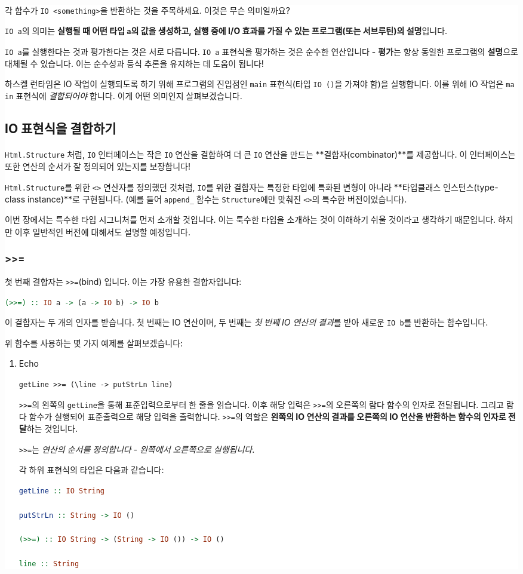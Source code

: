 각 함수가 `IO <something>`을 반환하는 것을 주목하세요. 이것은 무슨 의미일까요?

`IO a`의 의미는 **실행될 때 어떤 타입 `a`의 값을 생성하고, 실행 중에 I/O 효과를 가질 수 있는 프로그램(또는 서브루틴)의 설명**입니다.

`IO a`를 실행한다는 것과 평가한다는 것은 서로 다릅니다.
`IO a` 표현식을 평가하는 것은 순수한 연산입니다 - **평가**는 항상 동일한 프로그램의 **설명**으로 대체될 수 있습니다.
이는 순수성과 등식 추론을 유지하는 데 도움이 됩니다!

하스켈 런타임은 IO 작업이 실행되도록 하기 위해 프로그램의 진입점인 `main` 표현식(타입 `IO ()`을 가져야 함)을 실행합니다.
이를 위해 IO 작업은 `main` 표현식에 _결합되어야_ 합니다. 이게 어떤 의미인지 살펴보겠습니다.

## IO 표현식을 결합하기

`Html.Structure` 처럼, `IO` 인터페이스는 작은 `IO` 연산을 결합하여 더 큰 `IO` 연산을 만드는 **결합자(combinator)**를 제공합니다.
이 인터페이스는 또한 연산의 순서가 잘 정의되어 있는지를 보장합니다!

`Html.Structure`를 위한 `<>` 연산자를 정의했던 것처럼, `IO`를 위한 결합자는 특정한 타입에 특화된 변형이 아니라 **타입클래스 인스턴스(type-class instance)**로 구현됩니다.
(예를 들어 `append_` 함수는 `Structure`에만 맞춰진 `<>`의 특수한 버전이었습니다).

이번 장에서는 특수한 타입 시그니처를 먼저 소개할 것입니다.
이는 툭수한 타입을 소개하는 것이 이해하기 쉬울 것이라고 생각하기 때문입니다.
하지만 이후 일반적인 버전에 대해서도 설명할 예정입니다.

### >>=

첫 번째 결합자는 `>>=`(bind) 입니다. 이는 가장 유용한 결합자입니다:

```haskell
(>>=) :: IO a -> (a -> IO b) -> IO b
```

이 결합자는 두 개의 인자를 받습니다.
첫 번째는 IO 연산이며, 두 번째는 *첫 번째 IO 연산의 결과*를 받아 새로운 `IO b`를 반환하는 함수입니다.

위 함수를 사용하는 몇 가지 예제를 살펴보겠습니다:

1. Echo

   ```
   getLine >>= (\line -> putStrLn line)
   ```

   `>>=`의 왼쪽의 `getLine`을 통해 표준입력으로부터 한 줄을 읽습니다.
   이후 해당 입력은 `>>=`의 오른쪽의 람다 함수의 인자로 전달됩니다.
   그리고 람다 함수가 실행되어 표준출력으로 해당 입력을 출력합니다.
   `>>=`의 역할은 **왼쪽의 IO 연산의 결과를 오른쪽의 IO 연산을 반환하는 함수의 인자로 전달**하는 것입니다.

   `>>=`는 _연산의 순서를 정의합니다 - 왼쪽에서 오른쪽으로 실행됩니다_.

   각 하위 표현식의 타입은 다음과 같습니다:

   ```haskell
   getLine :: IO String

   putStrLn :: String -> IO ()

   (>>=) :: IO String -> (String -> IO ()) -> IO ()

   line :: String
   ```
